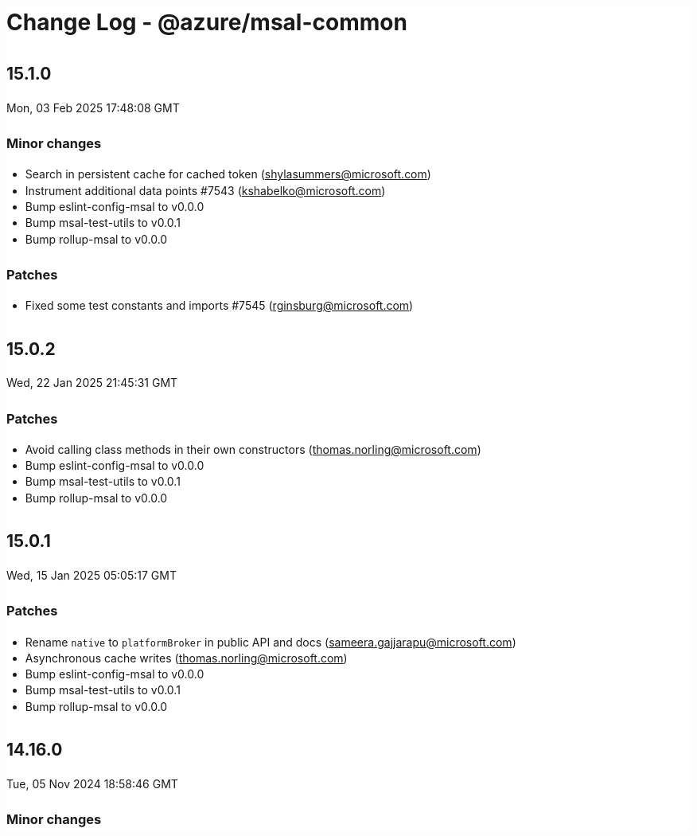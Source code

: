 # Change Log - @azure/msal-common





## 15.1.0

Mon, 03 Feb 2025 17:48:08 GMT

### Minor changes

- Search in persistent cache for cached token (shylasummers@microsoft.com)
- Instrument additional data points #7543 (kshabelko@microsoft.com)
- Bump eslint-config-msal to v0.0.0
- Bump msal-test-utils to v0.0.1
- Bump rollup-msal to v0.0.0

### Patches

- Fixed some test constants and imports #7545 (rginsburg@microsoft.com)

## 15.0.2

Wed, 22 Jan 2025 21:45:31 GMT

### Patches

- Avoid calling class methods in their own constructors (thomas.norling@microsoft.com)
- Bump eslint-config-msal to v0.0.0
- Bump msal-test-utils to v0.0.1
- Bump rollup-msal to v0.0.0

## 15.0.1

Wed, 15 Jan 2025 05:05:17 GMT

### Patches

- Rename `native` to `platformBroker` in public API and docs (sameera.gajjarapu@microsoft.com)
- Asynchronous cache writes (thomas.norling@microsoft.com)
- Bump eslint-config-msal to v0.0.0
- Bump msal-test-utils to v0.0.1
- Bump rollup-msal to v0.0.0

## 14.16.0

Tue, 05 Nov 2024 18:58:46 GMT

### Minor changes
